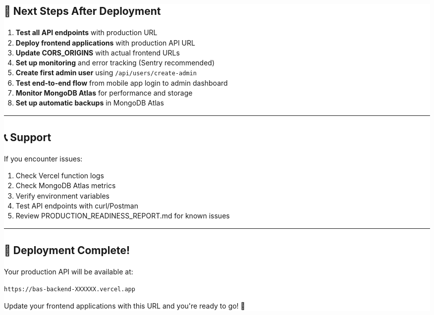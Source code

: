 
## 🎯 Next Steps After Deployment

1. **Test all API endpoints** with production URL
2. **Deploy frontend applications** with production API URL
3. **Update CORS_ORIGINS** with actual frontend URLs
4. **Set up monitoring** and error tracking (Sentry recommended)
5. **Create first admin user** using `/api/users/create-admin`
6. **Test end-to-end flow** from mobile app login to admin dashboard
7. **Monitor MongoDB Atlas** for performance and storage
8. **Set up automatic backups** in MongoDB Atlas

---

## 📞 Support

If you encounter issues:
1. Check Vercel function logs
2. Check MongoDB Atlas metrics
3. Verify environment variables
4. Test API endpoints with curl/Postman
5. Review PRODUCTION_READINESS_REPORT.md for known issues

---

## 🎉 Deployment Complete!

Your production API will be available at:
```
https://bas-backend-XXXXXX.vercel.app
```

Update your frontend applications with this URL and you're ready to go! 🚀
